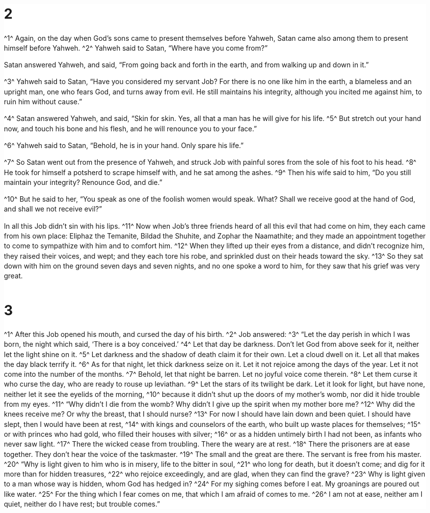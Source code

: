 # 2 
^1^ Again, on the day when God’s sons came to present themselves before Yahweh, Satan came also among them to present himself before Yahweh. ^2^ Yahweh said to Satan, “Where have you come from?” 

Satan answered Yahweh, and said, “From going back and forth in the earth, and from walking up and down in it.” 

^3^ Yahweh said to Satan, “Have you considered my servant Job? For there is no one like him in the earth, a blameless and an upright man, one who fears God, and turns away from evil. He still maintains his integrity, although you incited me against him, to ruin him without cause.” 

^4^ Satan answered Yahweh, and said, “Skin for skin. Yes, all that a man has he will give for his life. ^5^ But stretch out your hand now, and touch his bone and his flesh, and he will renounce you to your face.” 

^6^ Yahweh said to Satan, “Behold, he is in your hand. Only spare his life.” 

^7^ So Satan went out from the presence of Yahweh, and struck Job with painful sores from the sole of his foot to his head. ^8^ He took for himself a potsherd to scrape himself with, and he sat among the ashes. ^9^ Then his wife said to him, “Do you still maintain your integrity? Renounce God, and die.” 

^10^ But he said to her, “You speak as one of the foolish women would speak. What? Shall we receive good at the hand of God, and shall we not receive evil?” 

In all this Job didn’t sin with his lips. ^11^ Now when Job’s three friends heard of all this evil that had come on him, they each came from his own place: Eliphaz the Temanite, Bildad the Shuhite, and Zophar the Naamathite; and they made an appointment together to come to sympathize with him and to comfort him. ^12^ When they lifted up their eyes from a distance, and didn’t recognize him, they raised their voices, and wept; and they each tore his robe, and sprinkled dust on their heads toward the sky. ^13^ So they sat down with him on the ground seven days and seven nights, and no one spoke a word to him, for they saw that his grief was very great. 

# 3 
^1^ After this Job opened his mouth, and cursed the day of his birth. ^2^ Job answered: ^3^ “Let the day perish in which I was born, the night which said, ‘There is a boy conceived.’ ^4^ Let that day be darkness. Don’t let God from above seek for it, neither let the light shine on it. ^5^ Let darkness and the shadow of death claim it for their own. Let a cloud dwell on it. Let all that makes the day black terrify it. ^6^ As for that night, let thick darkness seize on it. Let it not rejoice among the days of the year. Let it not come into the number of the months. ^7^ Behold, let that night be barren. Let no joyful voice come therein. ^8^ Let them curse it who curse the day, who are ready to rouse up leviathan. ^9^ Let the stars of its twilight be dark. Let it look for light, but have none, neither let it see the eyelids of the morning, ^10^ because it didn’t shut up the doors of my mother’s womb, nor did it hide trouble from my eyes. ^11^ “Why didn’t I die from the womb? Why didn’t I give up the spirit when my mother bore me? ^12^ Why did the knees receive me? Or why the breast, that I should nurse? ^13^ For now I should have lain down and been quiet. I should have slept, then I would have been at rest, ^14^ with kings and counselors of the earth, who built up waste places for themselves; ^15^ or with princes who had gold, who filled their houses with silver; ^16^ or as a hidden untimely birth I had not been, as infants who never saw light. ^17^ There the wicked cease from troubling. There the weary are at rest. ^18^ There the prisoners are at ease together. They don’t hear the voice of the taskmaster. ^19^ The small and the great are there. The servant is free from his master. ^20^ “Why is light given to him who is in misery, life to the bitter in soul, ^21^ who long for death, but it doesn’t come; and dig for it more than for hidden treasures, ^22^ who rejoice exceedingly, and are glad, when they can find the grave? ^23^ Why is light given to a man whose way is hidden, whom God has hedged in? ^24^ For my sighing comes before I eat. My groanings are poured out like water. ^25^ For the thing which I fear comes on me, that which I am afraid of comes to me. ^26^ I am not at ease, neither am I quiet, neither do I have rest; but trouble comes.” 
